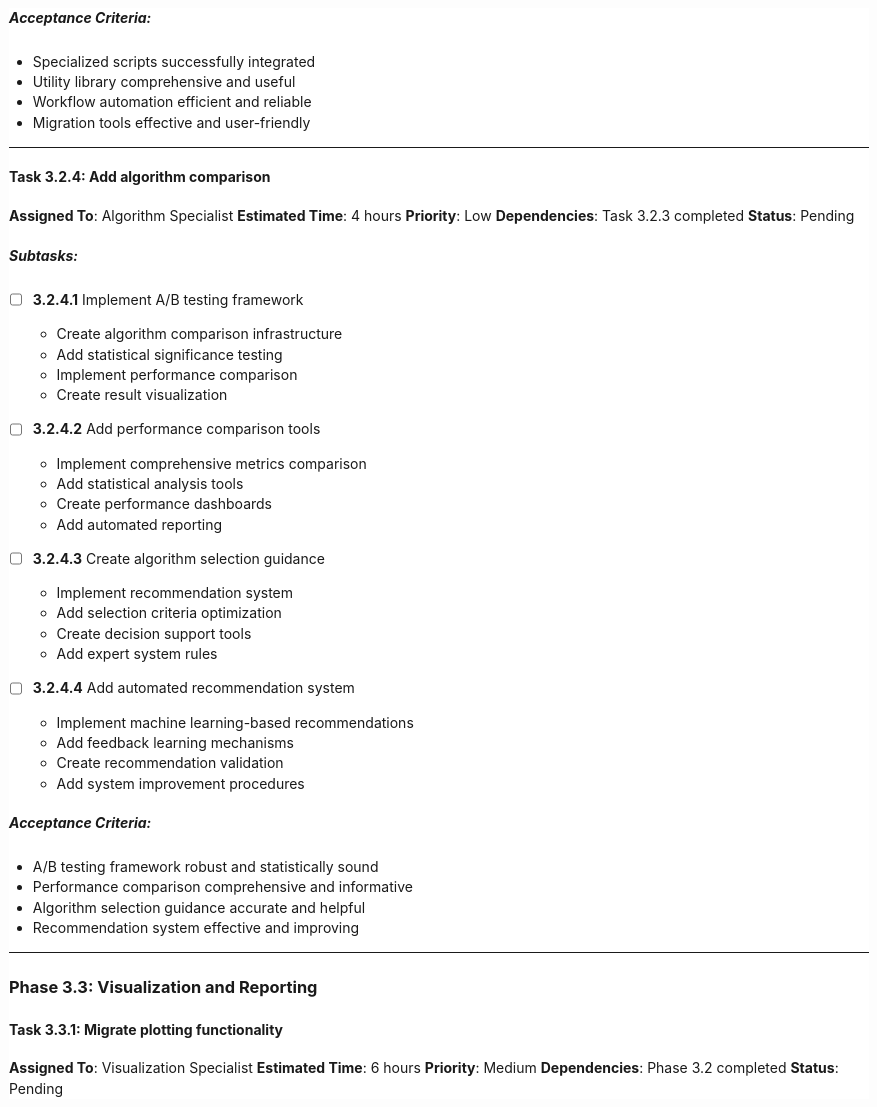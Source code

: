 ##### Acceptance Criteria:
- Specialized scripts successfully integrated
- Utility library comprehensive and useful
- Workflow automation efficient and reliable
- Migration tools effective and user-friendly

---

#### Task 3.2.4: Add algorithm comparison
**Assigned To**: Algorithm Specialist
**Estimated Time**: 4 hours
**Priority**: Low
**Dependencies**: Task 3.2.3 completed
**Status**: Pending

##### Subtasks:
- [ ] **3.2.4.1** Implement A/B testing framework
  - Create algorithm comparison infrastructure
  - Add statistical significance testing
  - Implement performance comparison
  - Create result visualization

- [ ] **3.2.4.2** Add performance comparison tools
  - Implement comprehensive metrics comparison
  - Add statistical analysis tools
  - Create performance dashboards
  - Add automated reporting

- [ ] **3.2.4.3** Create algorithm selection guidance
  - Implement recommendation system
  - Add selection criteria optimization
  - Create decision support tools
  - Add expert system rules

- [ ] **3.2.4.4** Add automated recommendation system
  - Implement machine learning-based recommendations
  - Add feedback learning mechanisms
  - Create recommendation validation
  - Add system improvement procedures

##### Acceptance Criteria:
- A/B testing framework robust and statistically sound
- Performance comparison comprehensive and informative
- Algorithm selection guidance accurate and helpful
- Recommendation system effective and improving

---

### Phase 3.3: Visualization and Reporting

#### Task 3.3.1: Migrate plotting functionality
**Assigned To**: Visualization Specialist
**Estimated Time**: 6 hours
**Priority**: Medium
**Dependencies**: Phase 3.2 completed
**Status**: Pending
